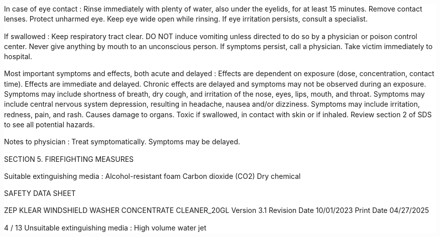 In case of eye contact 
: Rinse immediately with plenty of water, also under the eyelids, 
for at least 15 minutes. 
Remove contact lenses. 
Protect unharmed eye. 
Keep eye wide open while rinsing. 
If eye irritation persists, consult a specialist. 
 
If swallowed 
: Keep respiratory tract clear. 
DO NOT induce vomiting unless directed to do so by a 
physician or poison control center. 
Never give anything by mouth to an unconscious person. 
If symptoms persist, call a physician. 
Take victim immediately to hospital. 
 
Most important symptoms 
and effects, both acute and 
delayed 
: Effects are dependent on exposure (dose, concentration, 
contact time). 
Effects are immediate and delayed. 
Chronic effects are delayed and symptoms may not be 
observed during an exposure. 
Symptoms may include shortness of breath, dry cough, and 
irritation of the nose, eyes, lips, mouth, and throat. 
Symptoms may include central nervous system depression, 
resulting in headache, nausea and/or dizziness. 
Symptoms may include irritation, redness, pain, and rash. 
Causes damage to organs. 
Toxic if swallowed, in contact with skin or if inhaled. 
Review section 2 of SDS to see all potential hazards. 
 
Notes to physician 
: Treat symptomatically.  Symptoms may be delayed. 
 
 
 
SECTION 5. FIREFIGHTING MEASURES 
 
Suitable extinguishing media 
: Alcohol-resistant foam 
Carbon dioxide (CO2) 
Dry chemical 
 
SAFETY DATA SHEET 
 
ZEP KLEAR WINDSHIELD WASHER CONCENTRATE 
CLEANER_20GL 
Version 3.1 
Revision Date 10/01/2023 
Print Date 04/27/2025  
 
 
4 / 13 
Unsuitable extinguishing 
media 
: High volume water jet 
 